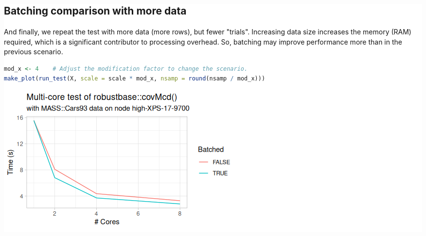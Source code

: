 ## Batching comparison with more data

And finally, we repeat the test with more data (more rows), but fewer "trials". 
Increasing data size increases the memory (RAM) required, which is a significant 
contributor to processing overhead. So, batching may improve performance more 
than in the previous scenario.


``` r
mod_x <- 4    # Adjust the modification factor to change the scenario.
make_plot(run_test(X, scale = scale * mod_x, nsamp = round(nsamp / mod_x)))
```

![](img/ex04_more_data-1.png)

